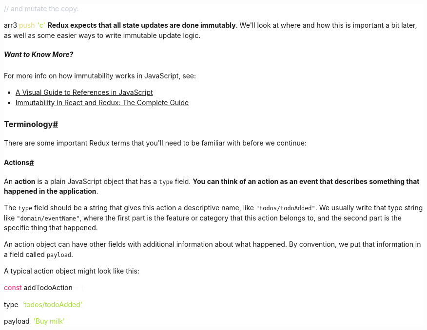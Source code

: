 <span class="token plain"></span><span class="token comment" style="color: #c6cad2">// and mutate the copy:</span><span class="token plain"></span>

<span class="token plain">arr3</span><span class="token punctuation" style="color: #f8f8f2">.</span><span  style="color: #e6d874">push</span><span class="token punctuation" style="color: #f8f8f2">(</span><span class="token string" style="color: #a6e22e">'c'</span><span class="token punctuation" style="color: #f8f8f2">)</span>**Redux expects that all state updates are done immutably**. We'll look at where and how this is important a bit later, as well as some easier ways to write immutable update logic.

##### <span class="admonition-icon"> </span>Want to Know More?

For more info on how immutability works in JavaScript, see:

- [A Visual Guide to References in JavaScript](../../../daveceddia.com/javascript-references/index.html)
- [Immutability in React and Redux: The Complete Guide](../../../daveceddia.com/react-redux-immutability-guide/index.html)

### <span id="terminology" class="anchor enhancedAnchor_2LWZ"></span>Terminology<a href="#terminology" class="hash-link" title="Direct link to heading">#</a>

There are some important Redux terms that you'll need to be familiar with before we continue:

#### <span id="actions" class="anchor enhancedAnchor_2LWZ"></span>Actions<a href="#actions" class="hash-link" title="Direct link to heading">#</a>

An **action** is a plain JavaScript object that has a `type` field. **You can think of an action as an event that describes something that happened in the application**.

The `type` field should be a string that gives this action a descriptive name, like `"todos/todoAdded"`. We usually write that type string like `"domain/eventName"`, where the first part is the feature or category that this action belongs to, and the second part is the specific thing that happened.

An action object can have other fields with additional information about what happened. By convention, we put that information in a field called `payload`.

A typical action object might look like this:

<span class="token keyword" style="color: #f92672">const</span><span class="token plain"> addTodoAction </span><span class="token operator" style="color: #f8f8f2">=</span><span class="token plain"> </span><span class="token punctuation" style="color: #f8f8f2">{</span><span class="token plain"></span>

<span class="token plain"> type</span><span class="token operator" style="color: #f8f8f2">:</span><span class="token plain"> </span><span class="token string" style="color: #a6e22e">'todos/todoAdded'</span><span class="token punctuation" style="color: #f8f8f2">,</span><span class="token plain"></span>

<span class="token plain"> payload</span><span class="token operator" style="color: #f8f8f2">:</span><span class="token plain"> </span><span class="token string" style="color: #a6e22e">'Buy milk'</span><span class="token plain"></span>
